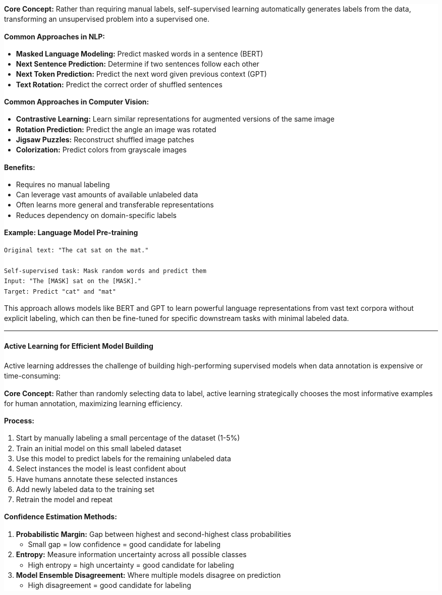 **Core Concept:**
Rather than requiring manual labels, self-supervised learning automatically generates labels from the data, transforming an unsupervised problem into a supervised one.

**Common Approaches in NLP:**
- **Masked Language Modeling:** Predict masked words in a sentence (BERT)
- **Next Sentence Prediction:** Determine if two sentences follow each other
- **Next Token Prediction:** Predict the next word given previous context (GPT)
- **Text Rotation:** Predict the correct order of shuffled sentences

**Common Approaches in Computer Vision:**
- **Contrastive Learning:** Learn similar representations for augmented versions of the same image
- **Rotation Prediction:** Predict the angle an image was rotated
- **Jigsaw Puzzles:** Reconstruct shuffled image patches
- **Colorization:** Predict colors from grayscale images

**Benefits:**
- Requires no manual labeling
- Can leverage vast amounts of available unlabeled data
- Often learns more general and transferable representations
- Reduces dependency on domain-specific labels

**Example: Language Model Pre-training**
```
Original text: "The cat sat on the mat."

Self-supervised task: Mask random words and predict them
Input: "The [MASK] sat on the [MASK]."
Target: Predict "cat" and "mat"
```

This approach allows models like BERT and GPT to learn powerful language representations from vast text corpora without explicit labeling, which can then be fine-tuned for specific downstream tasks with minimal labeled data.

-----

#### Active Learning for Efficient Model Building

Active learning addresses the challenge of building high-performing supervised models when data annotation is expensive or time-consuming:

**Core Concept:**
Rather than randomly selecting data to label, active learning strategically chooses the most informative examples for human annotation, maximizing learning efficiency.

**Process:**
1. Start by manually labeling a small percentage of the dataset (1-5%)
2. Train an initial model on this small labeled dataset
3. Use this model to predict labels for the remaining unlabeled data
4. Select instances the model is least confident about
5. Have humans annotate these selected instances
6. Add newly labeled data to the training set
7. Retrain the model and repeat

**Confidence Estimation Methods:**
1. **Probabilistic Margin:** Gap between highest and second-highest class probabilities
   - Small gap = low confidence = good candidate for labeling
2. **Entropy:** Measure information uncertainty across all possible classes
   - High entropy = high uncertainty = good candidate for labeling
3. **Model Ensemble Disagreement:** Where multiple models disagree on prediction
   - High disagreement = good candidate for labeling
